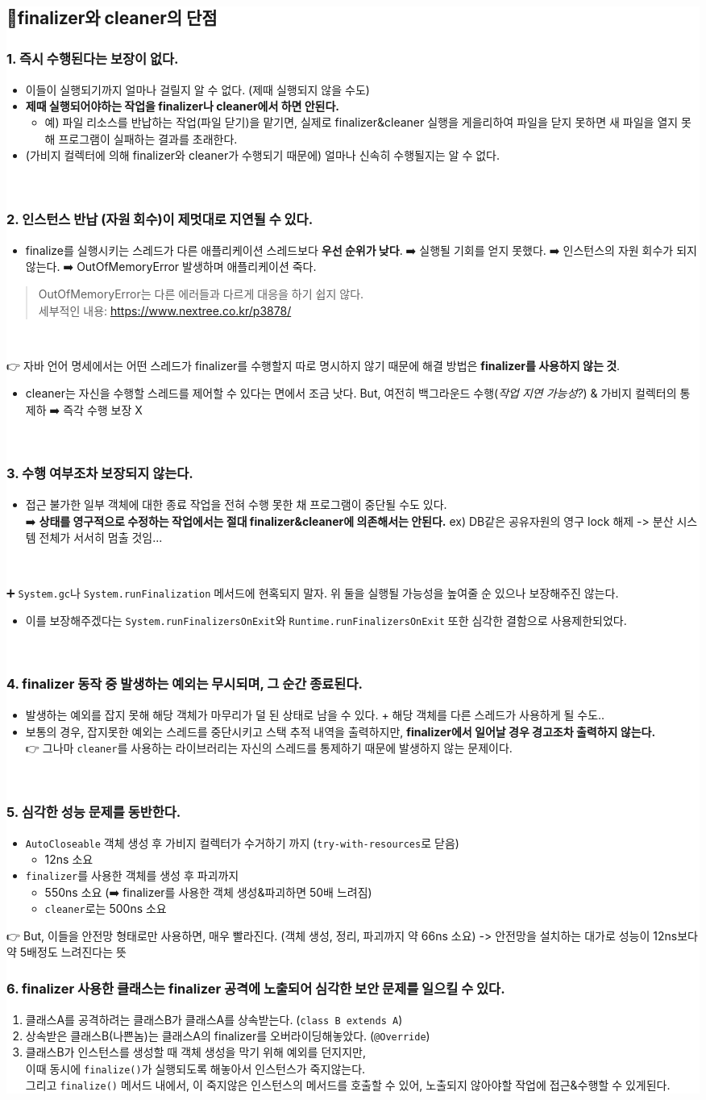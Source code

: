 ## 📌finalizer와 cleaner의 단점
### 1. 즉시 수행된다는 보장이 없다.
- 이들이 실행되기까지 얼마나 걸릴지 알 수 없다. (제때 실행되지 않을 수도)
- **제때 실행되어야하는 작업을 finalizer나 cleaner에서 하면 안된다.**
  - 예) 파일 리소스를 반납하는 작업(파일 닫기)을 맡기면, 실제로 finalizer&cleaner 실행을 게을리하여 파일을 닫지 못하면 새 파일을 열지 못해 프로그램이 실패하는 결과를 초래한다.
- (가비지 컬렉터에 의해 finalizer와 cleaner가 수행되기 때문에) 얼마나 신속히 수행될지는 알 수 없다.
<br>

### 2. 인스턴스 반납 (자원 회수)이 제멋대로 지연될 수 있다.
- finalize를 실행시키는 스레드가 다른 애플리케이션 스레드보다 **우선 순위가 낮다**. ➡️ 실행될 기회를 얻지 못했다. ➡️ 인스턴스의 자원 회수가 되지 않는다. ➡️ OutOfMemoryError 발생하며 애플리케이션 죽다.
> OutOfMemoryError는 다른 에러들과 다르게 대응을 하기 쉽지 않다.<br>
> 세부적인 내용: https://www.nextree.co.kr/p3878/
<br>

👉 자바 언어 명세에서는 어떤 스레드가 finalizer를 수행할지 따로 명시하지 않기 때문에 해결 방법은 **finalizer를 사용하지 않는 것**.
- cleaner는 자신을 수행할 스레드를 제어할 수 있다는 면에서 조금 낫다. But, 여전히 백그라운드 수행(*작업 지연 가능성?*) & 가비지 컬렉터의 통제하  ➡️ 즉각 수행 보장 X
<br>

### 3. 수행 여부조차 보장되지 않는다.
- 접근 불가한 일부 객체에 대한 종료 작업을 전혀 수행 못한 채 프로그램이 중단될 수도 있다.<br>
 ➡️ **상태를 영구적으로 수정하는 작업에서는 절대 finalizer&cleaner에 의존해서는 안된다.**  ex) DB같은 공유자원의 영구 lock 해제 -> 분산 시스템 전체가 서서히 멈출 것임...
<br>

➕ `System.gc`나 `System.runFinalization` 메서드에 현혹되지 말자. 위 둘을 실행될 가능성을 높여줄 순 있으나 보장해주진 않는다.
  - 이를 보장해주겠다는 `System.runFinalizersOnExit`와 `Runtime.runFinalizersOnExit` 또한 심각한 결함으로 사용제한되었다.
<br>

### 4. finalizer 동작 중 발생하는 예외는 무시되며, 그 순간 종료된다.
- 발생하는 예외를 잡지 못해 해당 객체가 마무리가 덜 된 상태로 남을 수 있다. + 해당 객체를 다른 스레드가 사용하게 될 수도..
- 보통의 경우, 잡지못한 예외는 스레드를 중단시키고 스택 추적 내역을 출력하지만, **finalizer에서 일어날 경우 경고조차 출력하지 않는다.**<br>
👉 그나마 `cleaner`를 사용하는 라이브러리는 자신의 스레드를 통제하기 때문에 발생하지 않는 문제이다.
<br>

### 5. 심각한 성능 문제를 동반한다.
- `AutoCloseable` 객체 생성 후 가비지 컬렉터가 수거하기 까지 (`try-with-resources`로 닫음)
  - 12ns 소요
- `finalizer`를 사용한 객체를 생성 후 파괴까지
  - 550ns 소요    (➡️ finalizer를 사용한 객체 생성&파괴하면 50배 느려짐)
  - `cleaner`로는 500ns 소요
  
👉 But, 이들을 안전망 형태로만 사용하면, 매우 빨라진다. (객체 생성, 정리, 파괴까지 약 66ns 소요) -> 안전망을 설치하는 대가로 성능이 12ns보다 약 5배정도 느려진다는 뜻
<br>

### 6. finalizer 사용한 클래스는 finalizer 공격에 노출되어 심각한 보안 문제를 일으킬 수 있다.
1. 클래스A를 공격하려는 클래스B가 클래스A를 상속받는다.  (`class B extends A`)
2. 상속받은 클래스B(나쁜놈)는 클래스A의 finalizer를 오버라이딩해놓았다.  (`@Override`)
3. 클래스B가 인스턴스를 생성할 때 객체 생성을 막기 위해 예외를 던지지만, <br>
   이때 동시에 `finalize()`가 실행되도록 해놓아서 인스턴스가 죽지않는다. <br>
   그리고 `finalize()` 메서드 내에서, 이 죽지않은 인스턴스의 메서드를 호출할 수 있어, 노출되지 않아야할 작업에 접근&수행할 수 있게된다.
